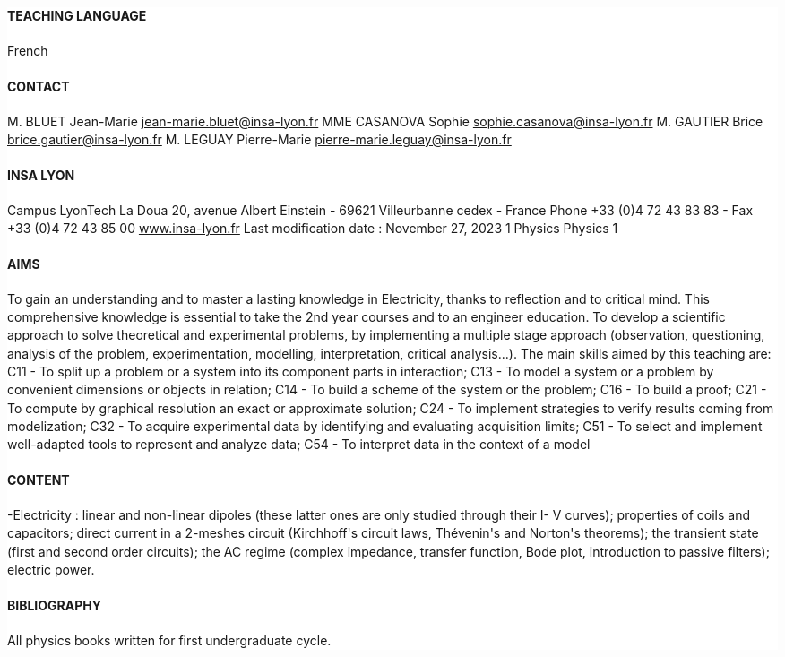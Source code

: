 #### TEACHING LANGUAGE

French

#### CONTACT

M. BLUET Jean-Marie
jean-marie.bluet@insa-lyon.fr
MME CASANOVA Sophie
sophie.casanova@insa-lyon.fr
M. GAUTIER Brice
brice.gautier@insa-lyon.fr
M. LEGUAY Pierre-Marie
pierre-marie.leguay@insa-lyon.fr

#### INSA LYON

Campus LyonTech La Doua
20, avenue Albert Einstein - 69621 Villeurbanne cedex - France
Phone +33 (0)4 72 43 83 83 - Fax +33 (0)4 72 43 85 00
www.insa-lyon.fr
Last modification date : November 27, 2023
1
Physics
Physics 1

#### AIMS

To gain an understanding and to master a lasting knowledge in Electricity, thanks to reflection
and to critical mind. This comprehensive knowledge is essential to take the 2nd year courses
and to an engineer education.
To develop a scientific approach to solve theoretical and experimental problems, by
implementing a multiple stage approach (observation, questioning, analysis of the problem,
experimentation, modelling, interpretation, critical analysis...).
The main skills aimed by this teaching are:
C11 - To split up a problem or a system into its component parts in interaction; C13 - To model
a system or a problem by convenient dimensions or objects in relation; C14 - To build a
scheme of the system or the problem; C16 - To build a proof; C21 - To compute by graphical
resolution an exact or approximate solution; C24 - To implement strategies to verify results
coming from modelization; C32 - To acquire experimental data by identifying and evaluating
acquisition limits; C51 - To select and implement well-adapted tools to represent and analyze
data; C54 - To interpret data in the context of a model

#### CONTENT

-Electricity : linear and non-linear dipoles (these latter ones are only studied through their I-
V curves); properties of coils and capacitors; direct current in a 2-meshes circuit (Kirchhoff's
circuit laws, Thévenin's and Norton's theorems); the transient state (first and second order
circuits); the AC regime (complex impedance, transfer function, Bode plot, introduction to
passive filters); electric power.

#### BIBLIOGRAPHY

All physics books written for first undergraduate cycle.
